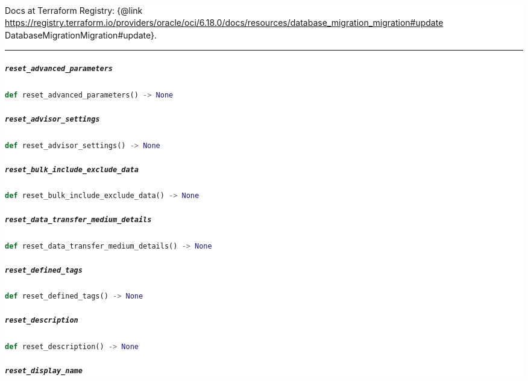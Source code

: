 Docs at Terraform Registry: {@link https://registry.terraform.io/providers/oracle/oci/6.18.0/docs/resources/database_migration_migration#update DatabaseMigrationMigration#update}.

---

##### `reset_advanced_parameters` <a name="reset_advanced_parameters" id="rhizo-co-terraform-provider-oci.databaseMigrationMigration.DatabaseMigrationMigration.resetAdvancedParameters"></a>

```python
def reset_advanced_parameters() -> None
```

##### `reset_advisor_settings` <a name="reset_advisor_settings" id="rhizo-co-terraform-provider-oci.databaseMigrationMigration.DatabaseMigrationMigration.resetAdvisorSettings"></a>

```python
def reset_advisor_settings() -> None
```

##### `reset_bulk_include_exclude_data` <a name="reset_bulk_include_exclude_data" id="rhizo-co-terraform-provider-oci.databaseMigrationMigration.DatabaseMigrationMigration.resetBulkIncludeExcludeData"></a>

```python
def reset_bulk_include_exclude_data() -> None
```

##### `reset_data_transfer_medium_details` <a name="reset_data_transfer_medium_details" id="rhizo-co-terraform-provider-oci.databaseMigrationMigration.DatabaseMigrationMigration.resetDataTransferMediumDetails"></a>

```python
def reset_data_transfer_medium_details() -> None
```

##### `reset_defined_tags` <a name="reset_defined_tags" id="rhizo-co-terraform-provider-oci.databaseMigrationMigration.DatabaseMigrationMigration.resetDefinedTags"></a>

```python
def reset_defined_tags() -> None
```

##### `reset_description` <a name="reset_description" id="rhizo-co-terraform-provider-oci.databaseMigrationMigration.DatabaseMigrationMigration.resetDescription"></a>

```python
def reset_description() -> None
```

##### `reset_display_name` <a name="reset_display_name" id="rhizo-co-terraform-provider-oci.databaseMigrationMigration.DatabaseMigrationMigration.resetDisplayName"></a>
